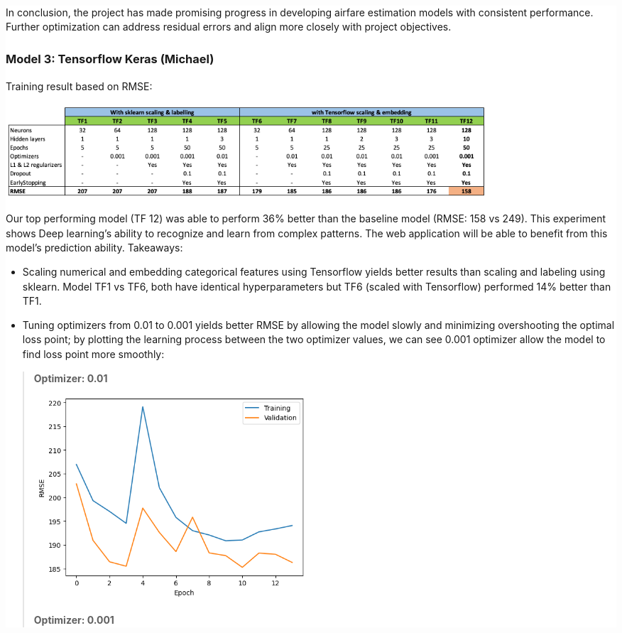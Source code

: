 In conclusion, the project has made promising progress in developing
airfare estimation models with consistent performance. Further
optimization can address residual errors and align more closely with
project objectives.

### **Model 3: Tensorflow Keras (Michael)**

Training result based on RMSE:

<img src="./attachments/projectreadme/media/image15.png"
style="width:7.03646in;height:1.38699in" />

Our top performing model (TF 12) was able to perform 36% better than the
baseline model (RMSE: 158 vs 249). This experiment shows Deep learning’s
ability to recognize and learn from complex patterns. The web
application will be able to benefit from this model’s prediction
ability. Takeaways:

-   Scaling numerical and embedding categorical features using
    Tensorflow yields better results than scaling and labeling using
    sklearn. Model TF1 vs TF6, both have identical hyperparameters but
    TF6 (scaled with Tensorflow) performed 14% better than TF1.

-   Tuning optimizers from 0.01 to 0.001 yields better RMSE by allowing
    the model slowly and minimizing overshooting the optimal loss point;
    by plotting the learning process between the two optimizer values,
    we can see 0.001 optimizer allow the model to find loss point more
    smoothly:

> **Optimizer: 0.01**
>
> <img src="./attachments/projectreadme/media/image16.png"
> style="width:3.99792in;height:2.9809in" />
>
> **Optimizer: 0.001**
